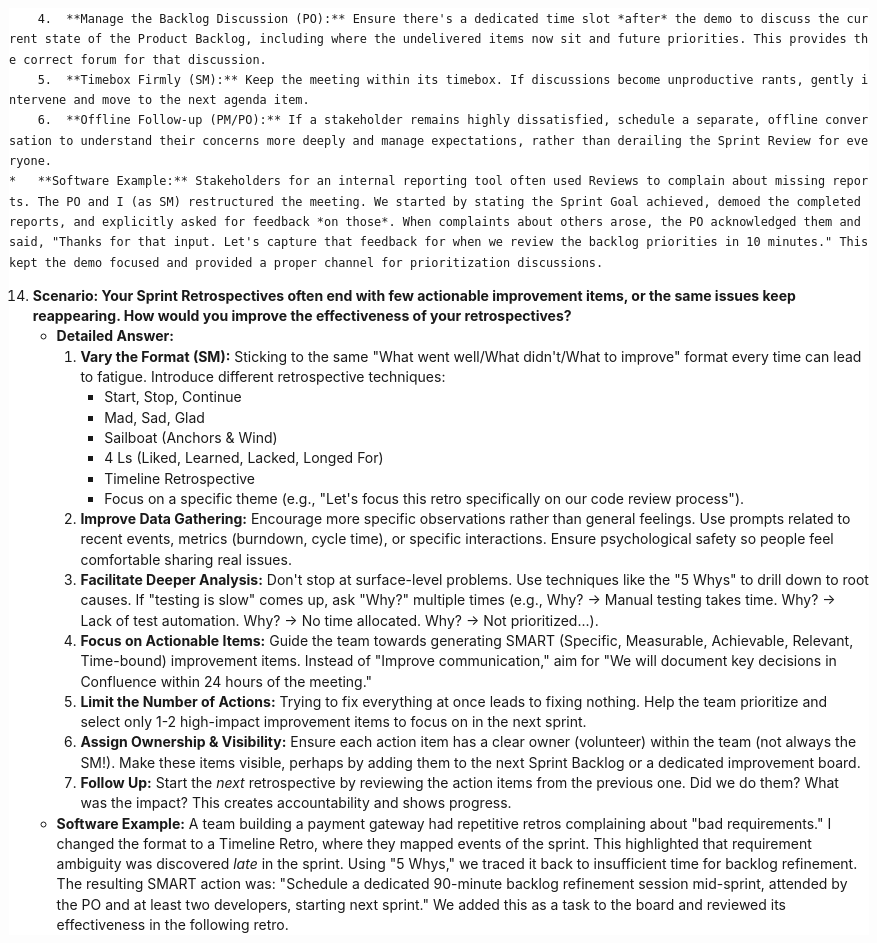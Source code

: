         4.  **Manage the Backlog Discussion (PO):** Ensure there's a dedicated time slot *after* the demo to discuss the current state of the Product Backlog, including where the undelivered items now sit and future priorities. This provides the correct forum for that discussion.
        5.  **Timebox Firmly (SM):** Keep the meeting within its timebox. If discussions become unproductive rants, gently intervene and move to the next agenda item.
        6.  **Offline Follow-up (PM/PO):** If a stakeholder remains highly dissatisfied, schedule a separate, offline conversation to understand their concerns more deeply and manage expectations, rather than derailing the Sprint Review for everyone.
    *   **Software Example:** Stakeholders for an internal reporting tool often used Reviews to complain about missing reports. The PO and I (as SM) restructured the meeting. We started by stating the Sprint Goal achieved, demoed the completed reports, and explicitly asked for feedback *on those*. When complaints about others arose, the PO acknowledged them and said, "Thanks for that input. Let's capture that feedback for when we review the backlog priorities in 10 minutes." This kept the demo focused and provided a proper channel for prioritization discussions.

14. **Scenario: Your Sprint Retrospectives often end with few actionable improvement items, or the same issues keep reappearing. How would you improve the effectiveness of your retrospectives?**
    *   **Detailed Answer:**
        1.  **Vary the Format (SM):** Sticking to the same "What went well/What didn't/What to improve" format every time can lead to fatigue. Introduce different retrospective techniques:
            *   Start, Stop, Continue
            *   Mad, Sad, Glad
            *   Sailboat (Anchors & Wind)
            *   4 Ls (Liked, Learned, Lacked, Longed For)
            *   Timeline Retrospective
            *   Focus on a specific theme (e.g., "Let's focus this retro specifically on our code review process").
        2.  **Improve Data Gathering:** Encourage more specific observations rather than general feelings. Use prompts related to recent events, metrics (burndown, cycle time), or specific interactions. Ensure psychological safety so people feel comfortable sharing real issues.
        3.  **Facilitate Deeper Analysis:** Don't stop at surface-level problems. Use techniques like the "5 Whys" to drill down to root causes. If "testing is slow" comes up, ask "Why?" multiple times (e.g., Why? -> Manual testing takes time. Why? -> Lack of test automation. Why? -> No time allocated. Why? -> Not prioritized...).
        4.  **Focus on Actionable Items:** Guide the team towards generating SMART (Specific, Measurable, Achievable, Relevant, Time-bound) improvement items. Instead of "Improve communication," aim for "We will document key decisions in Confluence within 24 hours of the meeting."
        5.  **Limit the Number of Actions:** Trying to fix everything at once leads to fixing nothing. Help the team prioritize and select only 1-2 high-impact improvement items to focus on in the next sprint.
        6.  **Assign Ownership & Visibility:** Ensure each action item has a clear owner (volunteer) within the team (not always the SM!). Make these items visible, perhaps by adding them to the next Sprint Backlog or a dedicated improvement board.
        7.  **Follow Up:** Start the *next* retrospective by reviewing the action items from the previous one. Did we do them? What was the impact? This creates accountability and shows progress.
    *   **Software Example:** A team building a payment gateway had repetitive retros complaining about "bad requirements." I changed the format to a Timeline Retro, where they mapped events of the sprint. This highlighted that requirement ambiguity was discovered *late* in the sprint. Using "5 Whys," we traced it back to insufficient time for backlog refinement. The resulting SMART action was: "Schedule a dedicated 90-minute backlog refinement session mid-sprint, attended by the PO and at least two developers, starting next sprint." We added this as a task to the board and reviewed its effectiveness in the following retro.
